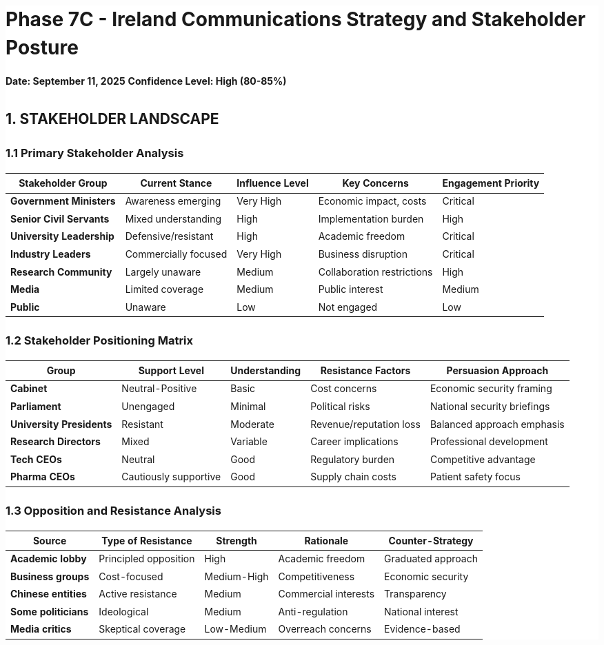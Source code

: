 # Phase 7C - Ireland Communications Strategy and Stakeholder Posture
**Date: September 11, 2025**
**Confidence Level: High (80-85%)**

## 1. STAKEHOLDER LANDSCAPE

### 1.1 Primary Stakeholder Analysis

| Stakeholder Group | Current Stance | Influence Level | Key Concerns | Engagement Priority |
|-------------------|----------------|-----------------|--------------|-------------------|
| **Government Ministers** | Awareness emerging | Very High | Economic impact, costs | Critical |
| **Senior Civil Servants** | Mixed understanding | High | Implementation burden | High |
| **University Leadership** | Defensive/resistant | High | Academic freedom | Critical |
| **Industry Leaders** | Commercially focused | Very High | Business disruption | Critical |
| **Research Community** | Largely unaware | Medium | Collaboration restrictions | High |
| **Media** | Limited coverage | Medium | Public interest | Medium |
| **Public** | Unaware | Low | Not engaged | Low |

### 1.2 Stakeholder Positioning Matrix

| Group | Support Level | Understanding | Resistance Factors | Persuasion Approach |
|-------|---------------|---------------|-------------------|-------------------|
| **Cabinet** | Neutral-Positive | Basic | Cost concerns | Economic security framing |
| **Parliament** | Unengaged | Minimal | Political risks | National security briefings |
| **University Presidents** | Resistant | Moderate | Revenue/reputation loss | Balanced approach emphasis |
| **Research Directors** | Mixed | Variable | Career implications | Professional development |
| **Tech CEOs** | Neutral | Good | Regulatory burden | Competitive advantage |
| **Pharma CEOs** | Cautiously supportive | Good | Supply chain costs | Patient safety focus |

### 1.3 Opposition and Resistance Analysis

| Source | Type of Resistance | Strength | Rationale | Counter-Strategy |
|--------|-------------------|----------|-----------|------------------|
| **Academic lobby** | Principled opposition | High | Academic freedom | Graduated approach |
| **Business groups** | Cost-focused | Medium-High | Competitiveness | Economic security |
| **Chinese entities** | Active resistance | Medium | Commercial interests | Transparency |
| **Some politicians** | Ideological | Medium | Anti-regulation | National interest |
| **Media critics** | Skeptical coverage | Low-Medium | Overreach concerns | Evidence-based |

